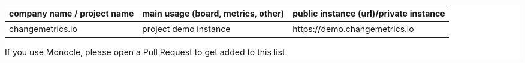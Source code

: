 | company name / project name      | main usage (board, metrics, other)      | public instance (url)/private instance        |
|----------------------------------|-----------------------------------------|-----------------------------------------------|
| changemetrics.io                 | project demo instance                   | https://demo.changemetrics.io                 |

If you use Monocle, please open a [Pull Request](https://github.com/change-metrics/monocle/pulls) to get added to this list.
